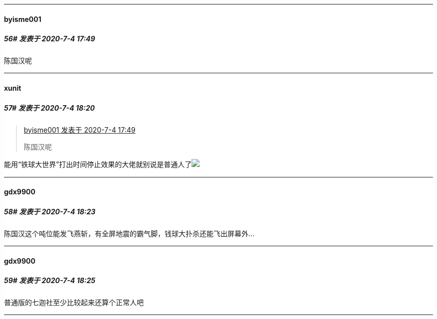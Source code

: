 *****

####  byisme001  
##### 56#       发表于 2020-7-4 17:49




陈国汉呢







*****

####  xunit  
##### 57#       发表于 2020-7-4 18:20



<blockquote><a href="httphttps://bbs.saraba1st.com/2b/forum.php?mod=redirect&amp;goto=findpost&amp;pid=48066678&amp;ptid=1945636" target="_blank">byisme001 发表于 2020-7-4 17:49</a>

陈国汉呢</blockquote>
能用“铁球大世界”打出时间停止效果的大佬就别说是普通人了<img src="https://static.saraba1st.com/image/smiley/face2017/067.png" referrerpolicy="no-referrer">







*****

####  gdx9900  
##### 58#       发表于 2020-7-4 18:23




陈国汉这个吨位能发飞燕斩，有全屏地震的霸气脚，钱球大扑杀还能飞出屏幕外…







*****

####  gdx9900  
##### 59#       发表于 2020-7-4 18:25




普通版的七迦社至少比较起来还算个正常人吧







*****

